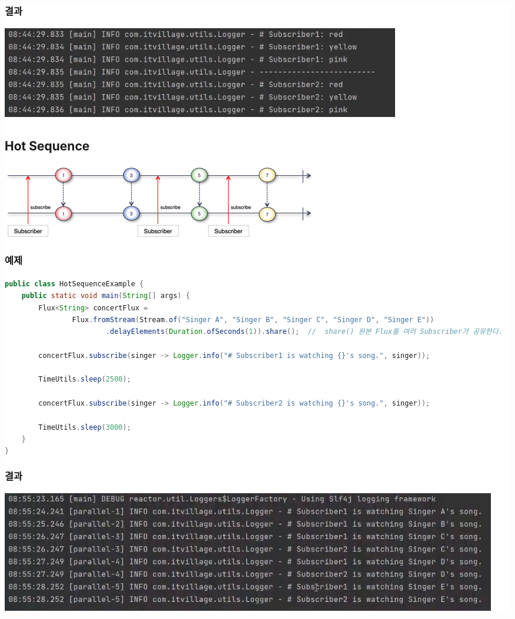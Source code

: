 ### 결과
![img_3.png](../../assets/img/spring/reactor_1/img_3.png)

## Hot Sequence
![img_1.png](../../assets/img/spring/reactor_1/img_1.png)

### 예제

```java
public class HotSequenceExample {
    public static void main(String[] args) {
        Flux<String> concertFlux =
                Flux.fromStream(Stream.of("Singer A", "Singer B", "Singer C", "Singer D", "Singer E"))
                        .delayElements(Duration.ofSeconds(1)).share();  //  share() 원본 Flux를 여러 Subscriber가 공유한다.

        concertFlux.subscribe(singer -> Logger.info("# Subscriber1 is watching {}'s song.", singer));

        TimeUtils.sleep(2500);

        concertFlux.subscribe(singer -> Logger.info("# Subscriber2 is watching {}'s song.", singer));

        TimeUtils.sleep(3000);
    }
}
```

### 결과
![img_4.png](../../assets/img/spring/reactor_1/img_4.png)
